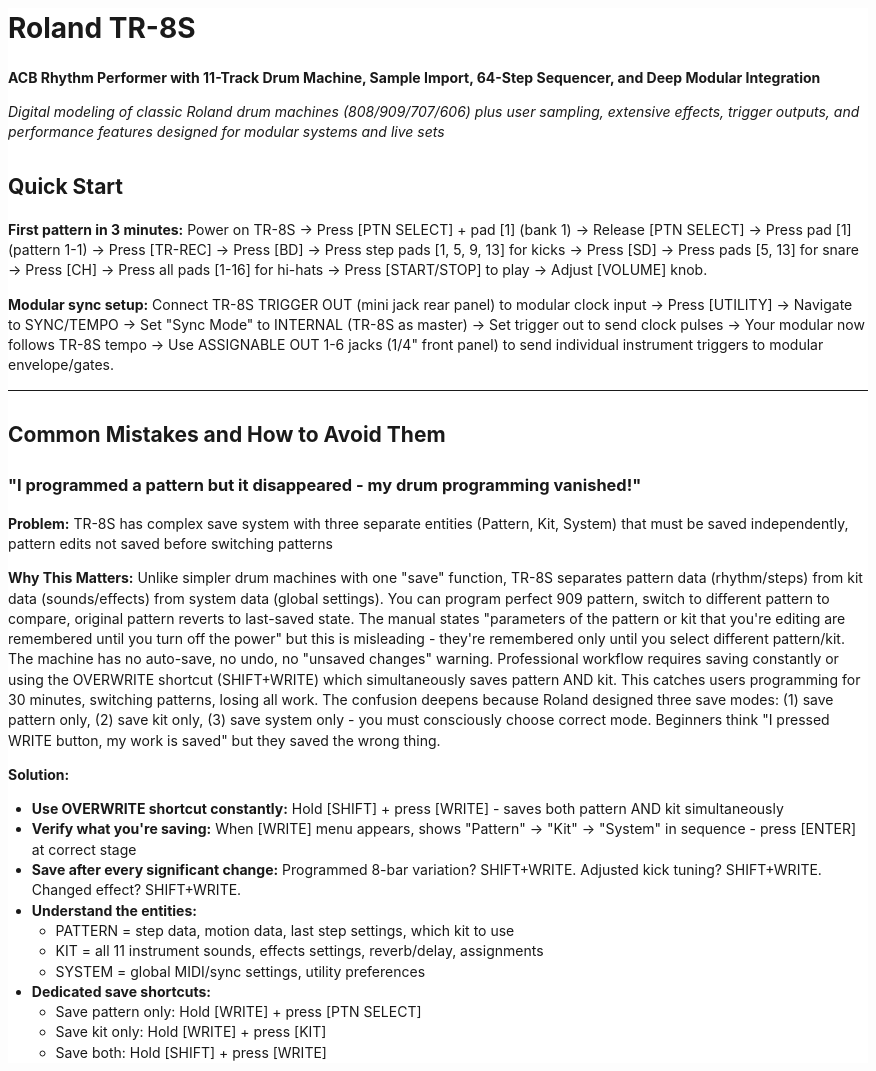 # Roland TR-8S
**ACB Rhythm Performer with 11-Track Drum Machine, Sample Import, 64-Step Sequencer, and Deep Modular Integration**

*Digital modeling of classic Roland drum machines (808/909/707/606) plus user sampling, extensive effects, trigger outputs, and performance features designed for modular systems and live sets*

## Quick Start
**First pattern in 3 minutes:** Power on TR-8S → Press [PTN SELECT] + pad [1] (bank 1) → Release [PTN SELECT] → Press pad [1] (pattern 1-1) → Press [TR-REC] → Press [BD] → Press step pads [1, 5, 9, 13] for kicks → Press [SD] → Press pads [5, 13] for snare → Press [CH] → Press all pads [1-16] for hi-hats → Press [START/STOP] to play → Adjust [VOLUME] knob.

**Modular sync setup:** Connect TR-8S TRIGGER OUT (mini jack rear panel) to modular clock input → Press [UTILITY] → Navigate to SYNC/TEMPO → Set "Sync Mode" to INTERNAL (TR-8S as master) → Set trigger out to send clock pulses → Your modular now follows TR-8S tempo → Use ASSIGNABLE OUT 1-6 jacks (1/4" front panel) to send individual instrument triggers to modular envelope/gates.

---

## Common Mistakes and How to Avoid Them

### **"I programmed a pattern but it disappeared - my drum programming vanished!"**
**Problem:** TR-8S has complex save system with three separate entities (Pattern, Kit, System) that must be saved independently, pattern edits not saved before switching patterns

**Why This Matters:** Unlike simpler drum machines with one "save" function, TR-8S separates pattern data (rhythm/steps) from kit data (sounds/effects) from system data (global settings). You can program perfect 909 pattern, switch to different pattern to compare, original pattern reverts to last-saved state. The manual states "parameters of the pattern or kit that you're editing are remembered until you turn off the power" but this is misleading - they're remembered only until you select different pattern/kit. The machine has no auto-save, no undo, no "unsaved changes" warning. Professional workflow requires saving constantly or using the OVERWRITE shortcut (SHIFT+WRITE) which simultaneously saves pattern AND kit. This catches users programming for 30 minutes, switching patterns, losing all work. The confusion deepens because Roland designed three save modes: (1) save pattern only, (2) save kit only, (3) save system only - you must consciously choose correct mode. Beginners think "I pressed WRITE button, my work is saved" but they saved the wrong thing.

**Solution:**
- **Use OVERWRITE shortcut constantly:** Hold [SHIFT] + press [WRITE] - saves both pattern AND kit simultaneously
- **Verify what you're saving:** When [WRITE] menu appears, shows "Pattern" → "Kit" → "System" in sequence - press [ENTER] at correct stage
- **Save after every significant change:** Programmed 8-bar variation? SHIFT+WRITE. Adjusted kick tuning? SHIFT+WRITE. Changed effect? SHIFT+WRITE.
- **Understand the entities:**
  - PATTERN = step data, motion data, last step settings, which kit to use
  - KIT = all 11 instrument sounds, effects settings, reverb/delay, assignments
  - SYSTEM = global MIDI/sync settings, utility preferences
- **Dedicated save shortcuts:**
  - Save pattern only: Hold [WRITE] + press [PTN SELECT]
  - Save kit only: Hold [WRITE] + press [KIT]
  - Save both: Hold [SHIFT] + press [WRITE]
